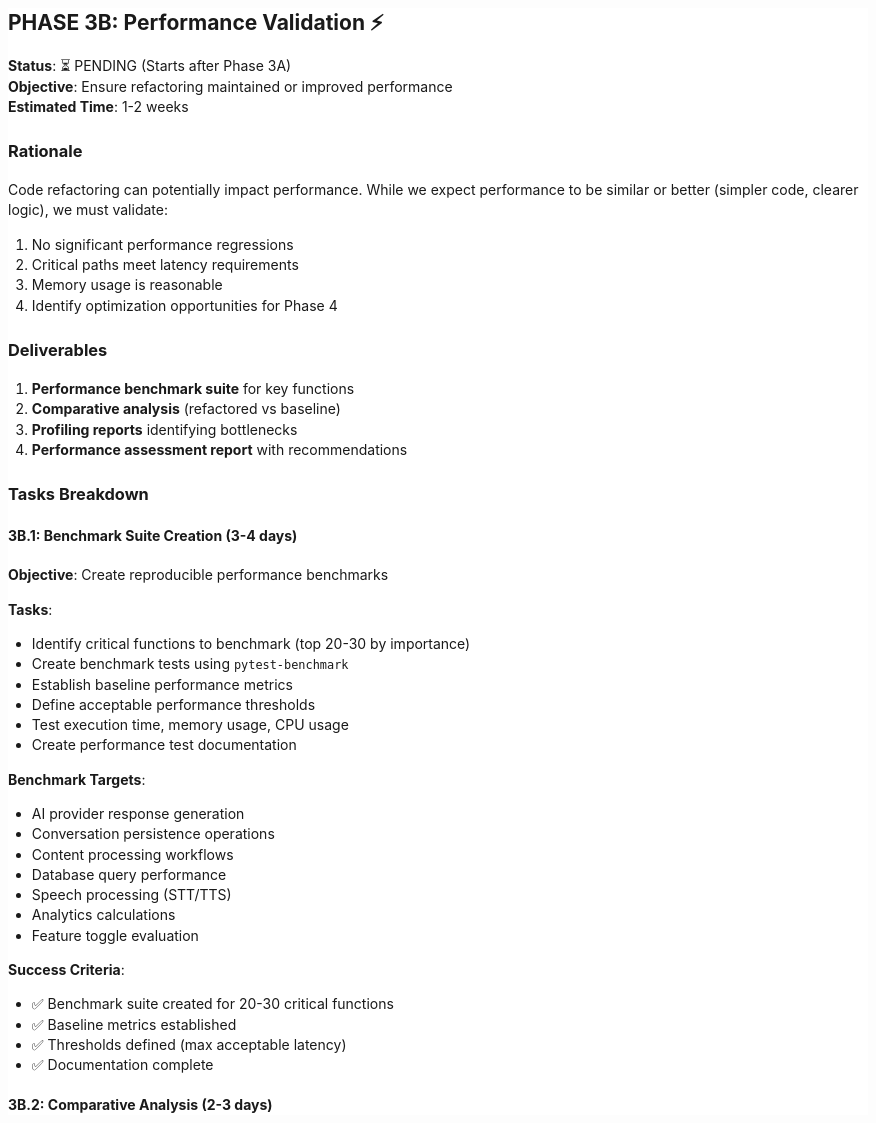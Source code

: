 
## PHASE 3B: Performance Validation ⚡

**Status**: ⏳ PENDING (Starts after Phase 3A)  
**Objective**: Ensure refactoring maintained or improved performance  
**Estimated Time**: 1-2 weeks

### Rationale

Code refactoring can potentially impact performance. While we expect performance to be similar or better (simpler code, clearer logic), we must validate:
1. No significant performance regressions
2. Critical paths meet latency requirements
3. Memory usage is reasonable
4. Identify optimization opportunities for Phase 4

### Deliverables

1. **Performance benchmark suite** for key functions
2. **Comparative analysis** (refactored vs baseline)
3. **Profiling reports** identifying bottlenecks
4. **Performance assessment report** with recommendations

### Tasks Breakdown

#### 3B.1: Benchmark Suite Creation (3-4 days)

**Objective**: Create reproducible performance benchmarks

**Tasks**:
- Identify critical functions to benchmark (top 20-30 by importance)
- Create benchmark tests using `pytest-benchmark`
- Establish baseline performance metrics
- Define acceptable performance thresholds
- Test execution time, memory usage, CPU usage
- Create performance test documentation

**Benchmark Targets**:
- AI provider response generation
- Conversation persistence operations
- Content processing workflows
- Database query performance
- Speech processing (STT/TTS)
- Analytics calculations
- Feature toggle evaluation

**Success Criteria**:
- ✅ Benchmark suite created for 20-30 critical functions
- ✅ Baseline metrics established
- ✅ Thresholds defined (max acceptable latency)
- ✅ Documentation complete

#### 3B.2: Comparative Analysis (2-3 days)

